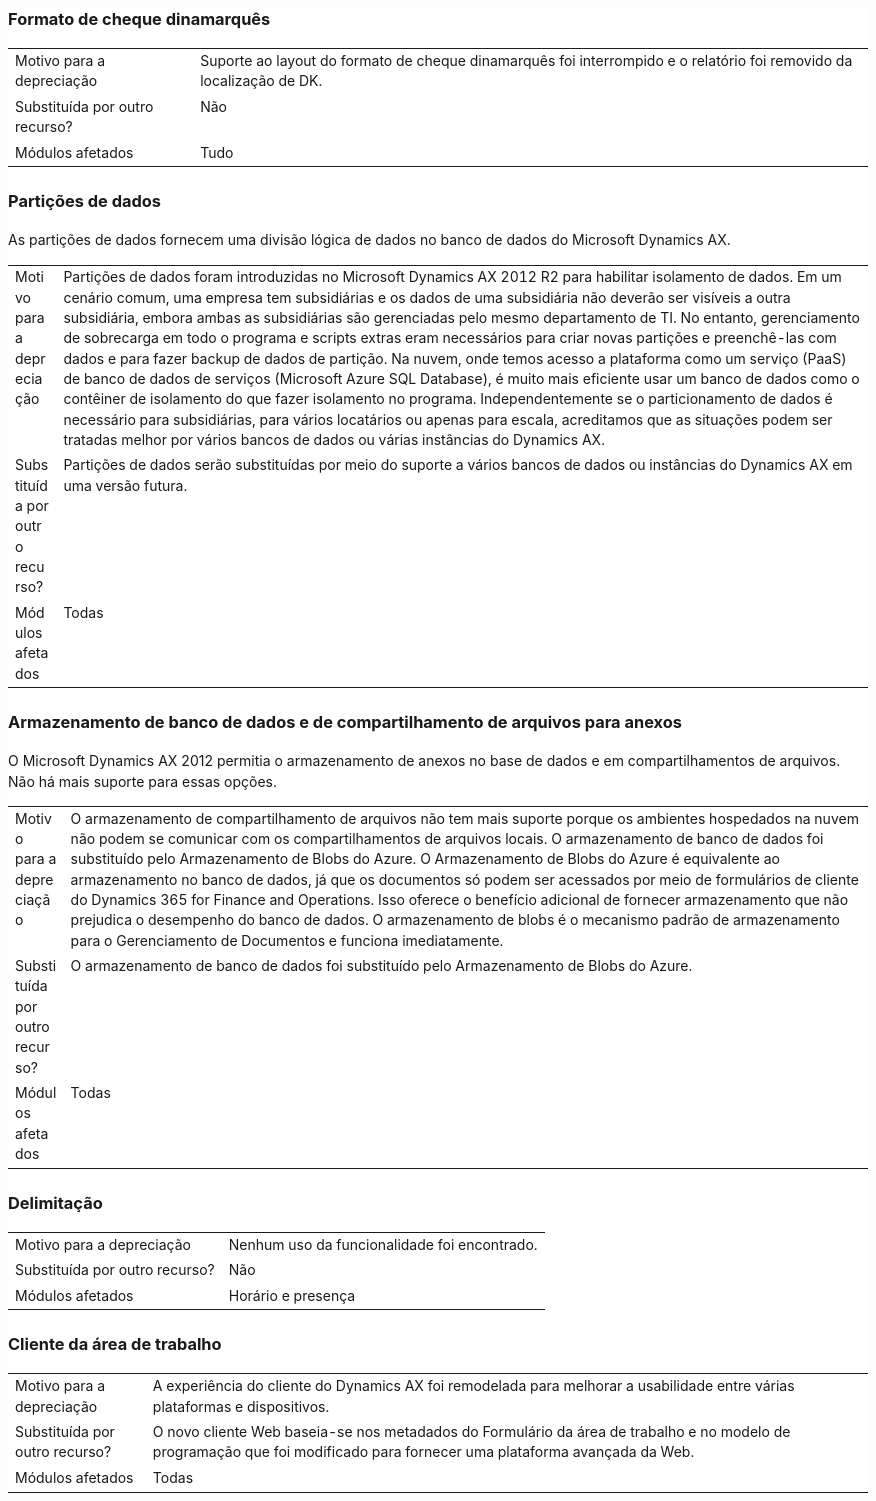 ### <a name="danish-check-format"></a>Formato de cheque dinamarquês

|                              |                                                                                                                         |
|------------------------------|-------------------------------------------------------------------------------------------------------------------------|
| Motivo para a depreciação       | Suporte ao layout do formato de cheque dinamarquês foi interrompido e o relatório foi removido da localização de DK. |
| Substituída por outro recurso? | Não                                                                                                                      |
| Módulos afetados             | Tudo                                                                                                                     |

### <a name="data-partitions"></a>Partições de dados

As partições de dados fornecem uma divisão lógica de dados no banco de dados do Microsoft Dynamics AX.

|   |   |
|---|---|
| Motivo para a depreciação       | Partições de dados foram introduzidas no Microsoft Dynamics AX 2012 R2 para habilitar isolamento de dados. Em um cenário comum, uma empresa tem subsidiárias e os dados de uma subsidiária não deverão ser visíveis a outra subsidiária, embora ambas as subsidiárias são gerenciadas pelo mesmo departamento de TI. No entanto, gerenciamento de sobrecarga em todo o programa e scripts extras eram necessários para criar novas partições e preenchê-las com dados e para fazer backup de dados de partição. Na nuvem, onde temos acesso a plataforma como um serviço (PaaS) de banco de dados de serviços (Microsoft Azure SQL Database), é muito mais eficiente usar um banco de dados como o contêiner de isolamento do que fazer isolamento no programa. Independentemente se o particionamento de dados é necessário para subsidiárias, para vários locatários ou apenas para escala, acreditamos que as situações podem ser tratadas melhor por vários bancos de dados ou várias instâncias do Dynamics AX. |
| Substituída por outro recurso? | Partições de dados serão substituídas por meio do suporte a vários bancos de dados ou instâncias do Dynamics AX em uma versão futura.    |
| Módulos afetados             | Todas  |

### <a name="database-and-file-share-storage-for-attachments"></a>Armazenamento de banco de dados e de compartilhamento de arquivos para anexos
O Microsoft Dynamics AX 2012 permitia o armazenamento de anexos no base de dados e em compartilhamentos de arquivos. Não há mais suporte para essas opções.

|                              |                                        |
|------------------------------|----------------------------------------|
| Motivo para a depreciação       | O armazenamento de compartilhamento de arquivos não tem mais suporte porque os ambientes hospedados na nuvem não podem se comunicar com os compartilhamentos de arquivos locais. O armazenamento de banco de dados foi substituído pelo Armazenamento de Blobs do Azure. O Armazenamento de Blobs do Azure é equivalente ao armazenamento no banco de dados, já que os documentos só podem ser acessados por meio de formulários de cliente do Dynamics 365 for Finance and Operations. Isso oferece o benefício adicional de fornecer armazenamento que não prejudica o desempenho do banco de dados. O armazenamento de blobs é o mecanismo padrão de armazenamento para o Gerenciamento de Documentos e funciona imediatamente. |
| Substituída por outro recurso? | O armazenamento de banco de dados foi substituído pelo Armazenamento de Blobs do Azure.       |
| Módulos afetados             | Todas                   |

### <a name="delimitation"></a>Delimitação

|                              |                                        |
|------------------------------|----------------------------------------|
| Motivo para a depreciação       | Nenhum uso da funcionalidade foi encontrado. |
| Substituída por outro recurso? | Não                                     |
| Módulos afetados             | Horário e presença                    |

### <a name="desktop-client"></a>Cliente da área de trabalho

|                              |                                                                                                                                        |
|------------------------------|----------------------------------------------------------------------------------------------------------------------------------------|
| Motivo para a depreciação       | A experiência do cliente do Dynamics AX foi remodelada para melhorar a usabilidade entre várias plataformas e dispositivos.                      |
| Substituída por outro recurso? | O novo cliente Web baseia-se nos metadados do Formulário da área de trabalho e no modelo de programação que foi modificado para fornecer uma plataforma avançada da Web. |
| Módulos afetados             | Todas                                                                                                                                    |
